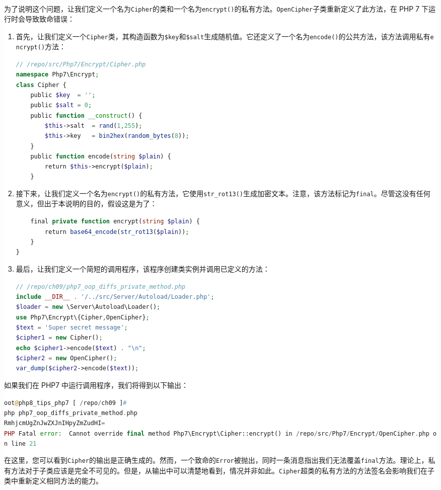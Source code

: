 为了说明这个问题，让我们定义一个名为`Cipher`的类和一个名为`encrypt()`的私有方法。`OpenCipher`子类重新定义了此方法，在 PHP 7 下运行时会导致致命错误：

1.  首先，让我们定义一个`Cipher`类，其构造函数为`$key`和`$salt`生成随机值。它还定义了一个名为`encode()`的公共方法，该方法调用私有`encrypt()`方法：

    ```php
    // /repo/src/Php7/Encrypt/Cipher.php
    namespace Php7\Encrypt;
    class Cipher {
        public $key  = '';
        public $salt = 0;
        public function __construct() {
            $this->salt  = rand(1,255);
            $this->key   = bin2hex(random_bytes(8));
        }
        public function encode(string $plain) {
            return $this->encrypt($plain);
        }
    ```

2.  接下来，让我们定义一个名为`encrypt()`的私有方法，它使用`str_rot13()`生成加密文本。注意，该方法标记为`final`。尽管这没有任何意义，但出于本说明的目的，假设这是为了：

    ```php
        final private function encrypt(string $plain) {       
            return base64_encode(str_rot13($plain));
        }
    }
    ```

3.  最后，让我们定义一个简短的调用程序，该程序创建类实例并调用已定义的方法：

    ```php
    // /repo/ch09/php7_oop_diffs_private_method.php
    include __DIR__ . '/../src/Server/Autoload/Loader.php';
    $loader = new \Server\Autoload\Loader();
    use Php7\Encrypt\{Cipher,OpenCipher};
    $text = 'Super secret message';
    $cipher1 = new Cipher();
    echo $cipher1->encode($text) . "\n";
    $cipher2 = new OpenCipher();
    var_dump($cipher2->encode($text));
    ```

如果我们在 PHP7 中运行调用程序，我们将得到以下输出：

```php
oot@php8_tips_php7 [ /repo/ch09 ]# 
php php7_oop_diffs_private_method.php 
RmhjcmUgZnJwZXJnIHpyZmZudHI=
PHP Fatal error:  Cannot override final method Php7\Encrypt\Cipher::encrypt() in /repo/src/Php7/Encrypt/OpenCipher.php on line 21
```

在这里，您可以看到`Cipher`的输出是正确生成的。然而，一个致命的`Error`被抛出，同时一条消息指出我们无法覆盖`final`方法。理论上，私有方法对于子类应该是完全不可见的。但是，从输出中可以清楚地看到，情况并非如此。`Cipher`超类的私有方法的方法签名会影响我们在子类中重新定义相同方法的能力。
